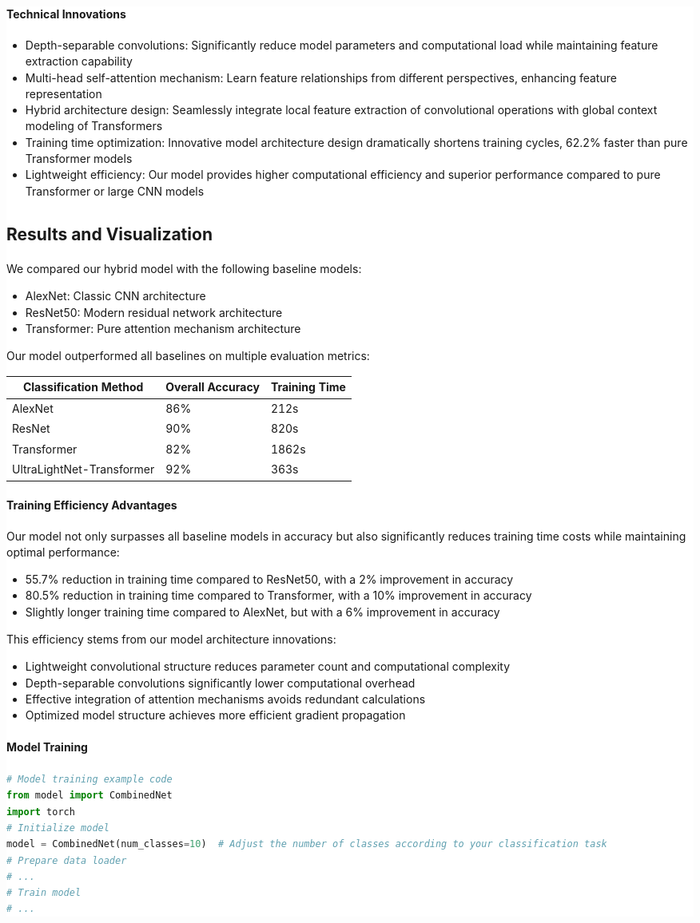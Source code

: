 #### Technical Innovations
- Depth-separable convolutions: Significantly reduce model parameters and computational load while maintaining feature extraction capability
- Multi-head self-attention mechanism: Learn feature relationships from different perspectives, enhancing feature representation
- Hybrid architecture design: Seamlessly integrate local feature extraction of convolutional operations with global context modeling of Transformers
- Training time optimization: Innovative model architecture design dramatically shortens training cycles, 62.2% faster than pure Transformer models
- Lightweight efficiency: Our model provides higher computational efficiency and superior performance compared to pure Transformer or large CNN models

## Results and Visualization
We compared our hybrid model with the following baseline models:
- AlexNet: Classic CNN architecture
- ResNet50: Modern residual network architecture
- Transformer: Pure attention mechanism architecture

Our model outperformed all baselines on multiple evaluation metrics:

| Classification Method | Overall Accuracy | Training Time |
|-----------------------|------------------|--------------|
| AlexNet | 86% | 212s |
| ResNet | 90% | 820s |
| Transformer | 82% | 1862s |
| UltraLightNet-Transformer | 92% | 363s |

#### Training Efficiency Advantages
Our model not only surpasses all baseline models in accuracy but also significantly reduces training time costs while maintaining optimal performance:
- 55.7% reduction in training time compared to ResNet50, with a 2% improvement in accuracy
- 80.5% reduction in training time compared to Transformer, with a 10% improvement in accuracy
- Slightly longer training time compared to AlexNet, but with a 6% improvement in accuracy

This efficiency stems from our model architecture innovations:
- Lightweight convolutional structure reduces parameter count and computational complexity
- Depth-separable convolutions significantly lower computational overhead
- Effective integration of attention mechanisms avoids redundant calculations
- Optimized model structure achieves more efficient gradient propagation

#### Model Training
```python
# Model training example code
from model import CombinedNet
import torch		
# Initialize model
model = CombinedNet(num_classes=10)  # Adjust the number of classes according to your classification task
# Prepare data loader
# ...
# Train model
# ...
```
